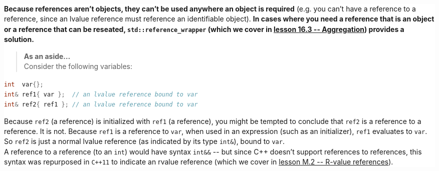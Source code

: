 **Because references aren’t objects, they can’t be used anywhere an object is required** (e.g. you can’t have a reference to a reference, since an lvalue reference must reference an identifiable object). **In cases where you need a reference that is an object or a reference that can be reseated, `std::reference_wrapper` (which we cover in [lesson 16.3 -- Aggregation](https://www.learncpp.com/cpp-tutorial/aggregation/)) provides a solution.**

>**As an aside…**  
Consider the following variables:  
```c++
int  var{};
int& ref1{ var };  // an lvalue reference bound to var
int& ref2{ ref1 }; // an lvalue reference bound to var
```  
Because `ref2` (a reference) is initialized with `ref1` (a reference), you might be tempted to conclude that `ref2` is a reference to a reference. It is not. Because `ref1` is a reference to `var`, when used in an expression (such as an initializer), `ref1` evaluates to `var`. So `ref2` is just a normal lvalue reference (as indicated by its type `int&`), bound to `var`.  
A reference to a reference (to an `int`) would have syntax `int&&` -- but since C++ doesn’t support references to references, this syntax was repurposed in `C++11` to indicate an rvalue reference (which we cover in [lesson M.2 -- R-value references](https://www.learncpp.com/cpp-tutorial/rvalue-references/)).
